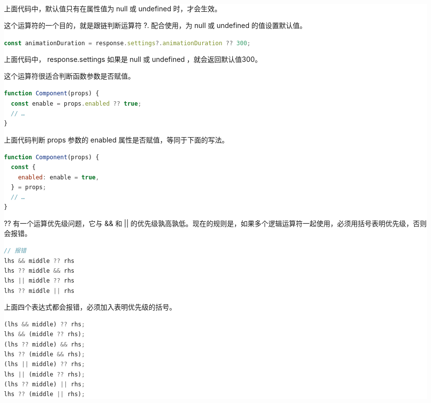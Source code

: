 上面代码中，默认值只有在属性值为 null 或 undefined 时，才会生效。

这个运算符的一个目的，就是跟链判断运算符 ?. 配合使用，为 null 或 undefined 的值设置默认值。

```js
const animationDuration = response.settings?.animationDuration ?? 300;
```

上面代码中， response.settings 如果是 null 或 undefined ，就会返回默认值300。

这个运算符很适合判断函数参数是否赋值。

```js
function Component(props) {
  const enable = props.enabled ?? true;
  // …
}
```

上面代码判断 props 参数的 enabled 属性是否赋值，等同于下面的写法。

```js
function Component(props) {
  const {
    enabled: enable = true,
  } = props;
  // …
}
```

?? 有一个运算优先级问题，它与 && 和 || 的优先级孰高孰低。现在的规则是，如果多个逻辑运算符一起使用，必须用括号表明优先级，否则会报错。

```js
// 报错
lhs && middle ?? rhs
lhs ?? middle && rhs
lhs || middle ?? rhs
lhs ?? middle || rhs
```

上面四个表达式都会报错，必须加入表明优先级的括号。

```js
(lhs && middle) ?? rhs;
lhs && (middle ?? rhs);
(lhs ?? middle) && rhs;
lhs ?? (middle && rhs);
(lhs || middle) ?? rhs;
lhs || (middle ?? rhs);
(lhs ?? middle) || rhs;
lhs ?? (middle || rhs);
```

